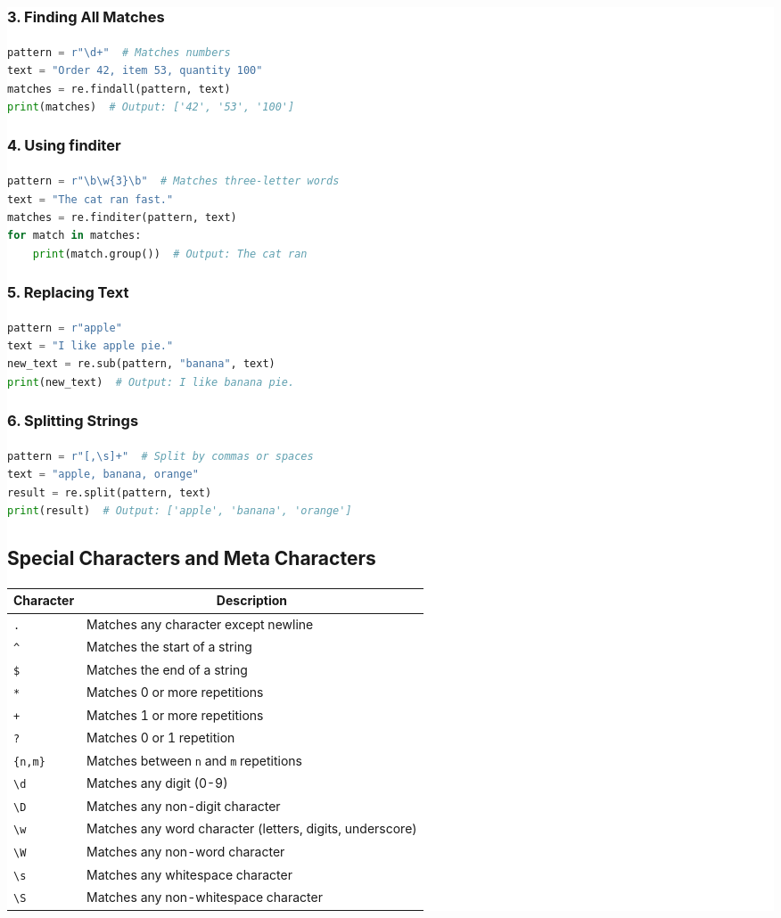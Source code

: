 ### 3. Finding All Matches

```python
pattern = r"\d+"  # Matches numbers
text = "Order 42, item 53, quantity 100"
matches = re.findall(pattern, text)
print(matches)  # Output: ['42', '53', '100']
```

### 4. Using finditer

```python
pattern = r"\b\w{3}\b"  # Matches three-letter words
text = "The cat ran fast."
matches = re.finditer(pattern, text)
for match in matches:
    print(match.group())  # Output: The cat ran
```

### 5. Replacing Text

```python
pattern = r"apple"
text = "I like apple pie."
new_text = re.sub(pattern, "banana", text)
print(new_text)  # Output: I like banana pie.
```

### 6. Splitting Strings

```python
pattern = r"[,\s]+"  # Split by commas or spaces
text = "apple, banana, orange"
result = re.split(pattern, text)
print(result)  # Output: ['apple', 'banana', 'orange']
```

## Special Characters and Meta Characters

| Character | Description                                              |
| --------- | -------------------------------------------------------- |
| `.`       | Matches any character except newline                     |
| `^`       | Matches the start of a string                            |
| `$`       | Matches the end of a string                              |
| `*`       | Matches 0 or more repetitions                            |
| `+`       | Matches 1 or more repetitions                            |
| `?`       | Matches 0 or 1 repetition                                |
| `{n,m}`   | Matches between `n` and `m` repetitions                  |
| `\d`      | Matches any digit (0-9)                                  |
| `\D`      | Matches any non-digit character                          |
| `\w`      | Matches any word character (letters, digits, underscore) |
| `\W`      | Matches any non-word character                           |
| `\s`      | Matches any whitespace character                         |
| `\S`      | Matches any non-whitespace character                     |
